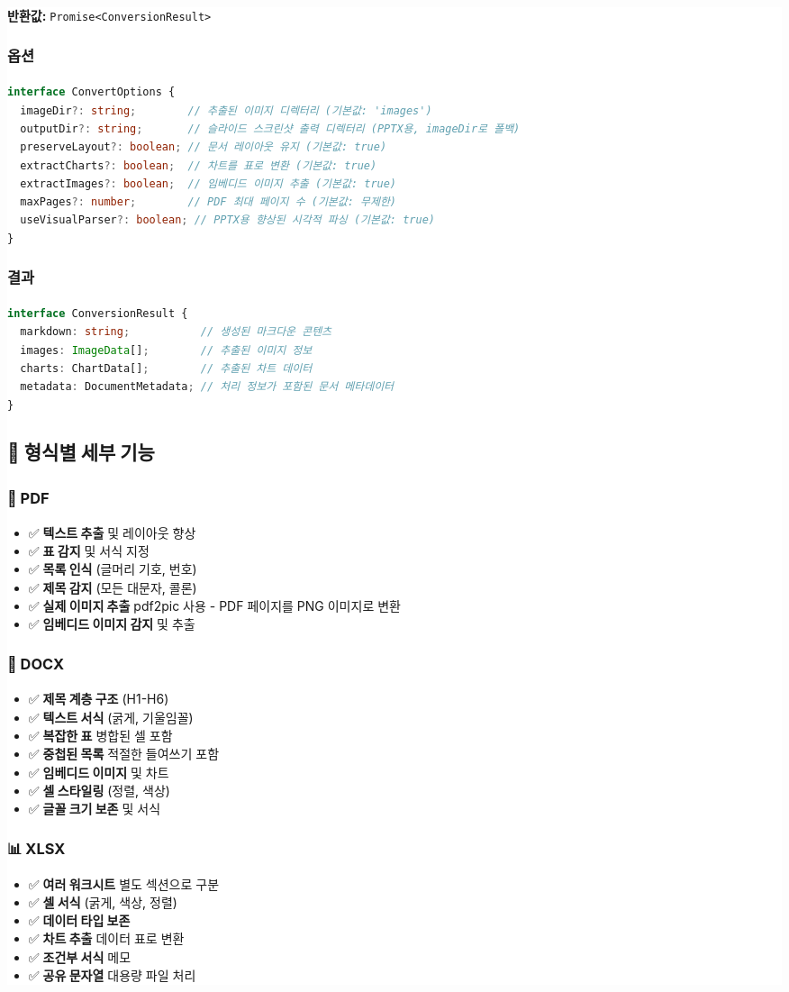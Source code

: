 **반환값:** `Promise<ConversionResult>`

### 옵션

```typescript
interface ConvertOptions {
  imageDir?: string;        // 추출된 이미지 디렉터리 (기본값: 'images')
  outputDir?: string;       // 슬라이드 스크린샷 출력 디렉터리 (PPTX용, imageDir로 폴백)
  preserveLayout?: boolean; // 문서 레이아웃 유지 (기본값: true)
  extractCharts?: boolean;  // 차트를 표로 변환 (기본값: true)
  extractImages?: boolean;  // 임베디드 이미지 추출 (기본값: true)
  maxPages?: number;        // PDF 최대 페이지 수 (기본값: 무제한)
  useVisualParser?: boolean; // PPTX용 향상된 시각적 파싱 (기본값: true)
}
```

### 결과

```typescript
interface ConversionResult {
  markdown: string;           // 생성된 마크다운 콘텐츠
  images: ImageData[];        // 추출된 이미지 정보
  charts: ChartData[];        // 추출된 차트 데이터
  metadata: DocumentMetadata; // 처리 정보가 포함된 문서 메타데이터
}
```

## 🎯 형식별 세부 기능

### 📄 PDF
- ✅ **텍스트 추출** 및 레이아웃 향상
- ✅ **표 감지** 및 서식 지정
- ✅ **목록 인식** (글머리 기호, 번호)
- ✅ **제목 감지** (모든 대문자, 콜론)
- ✅ **실제 이미지 추출** pdf2pic 사용 - PDF 페이지를 PNG 이미지로 변환
- ✅ **임베디드 이미지 감지** 및 추출

### 📝 DOCX
- ✅ **제목 계층 구조** (H1-H6)
- ✅ **텍스트 서식** (굵게, 기울임꼴)
- ✅ **복잡한 표** 병합된 셀 포함
- ✅ **중첩된 목록** 적절한 들여쓰기 포함
- ✅ **임베디드 이미지** 및 차트
- ✅ **셀 스타일링** (정렬, 색상)
- ✅ **글꼴 크기 보존** 및 서식

### 📊 XLSX
- ✅ **여러 워크시트** 별도 섹션으로 구분
- ✅ **셀 서식** (굵게, 색상, 정렬)
- ✅ **데이터 타입 보존**
- ✅ **차트 추출** 데이터 표로 변환
- ✅ **조건부 서식** 메모
- ✅ **공유 문자열** 대용량 파일 처리
